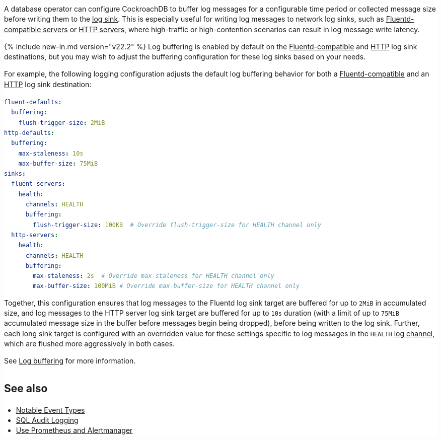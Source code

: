 A database operator can configure CockroachDB to buffer log messages for a configurable time period or collected message size before writing them to the [log sink](configure-logs.html#configure-log-sinks). This is especially useful for writing log messages to network log sinks, such as [Fluentd-compatible servers](configure-logs.html#output-to-fluentd-compatible-network-collectors) or [HTTP servers](configure-logs.html#output-to-http-network-collectors), where high-traffic or high-contention scenarios can result in log message write latency.

{% include new-in.md version="v22.2" %} Log buffering is enabled by default on the [Fluentd-compatible](configure-logs.html#output-to-fluentd-compatible-network-collectors) and [HTTP](configure-logs.html#output-to-http-network-collectors) log sink destinations, but you may wish to adjust the buffering configuration for these log sinks based on your needs.

For example, the following logging configuration adjusts the default log buffering behavior for both a [Fluentd-compatible](configure-logs.html#output-to-fluentd-compatible-network-collectors) and an [HTTP](configure-logs.html#output-to-http-network-collectors) log sink destination:

~~~ yaml
fluent-defaults:
  buffering:
    flush-trigger-size: 2MiB
http-defaults:
  buffering:
    max-staleness: 10s
    max-buffer-size: 75MiB
sinks:
  fluent-servers:
    health:
      channels: HEALTH
      buffering:
        flush-trigger-size: 100KB  # Override flush-trigger-size for HEALTH channel only
  http-servers:
    health:
      channels: HEALTH
      buffering:
        max-staleness: 2s  # Override max-staleness for HEALTH channel only
        max-buffer-size: 100MiB # Override max-buffer-size for HEALTH channel only
~~~

Together, this configuration ensures that log messages to the Fluentd log sink target are buffered for up to `2MiB` in accumulated size, and log messages to the HTTP server log sink target are buffered for up to `10s` duration (with a limit of up to `75MiB` accumulated message size in the buffer before messages begin being dropped), before being written to the log sink. Further, each long sink target is configured with an overridden value for these settings specific to log messages in the `HEALTH` [log channel](logging-overview.html#logging-channels), which are flushed more aggressively in both cases.

See [Log buffering](configure-logs.html#log-buffering-for-network-sinks) for more information.

## See also

- [Notable Event Types](eventlog.html)
- [SQL Audit Logging](sql-audit-logging.html)
- [Use Prometheus and Alertmanager](monitor-cockroachdb-with-prometheus.html)
